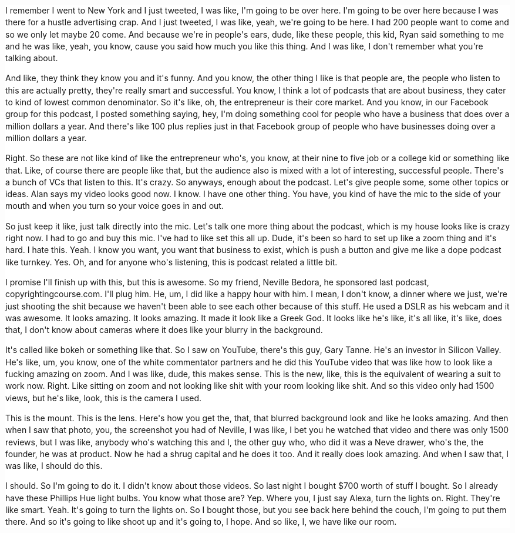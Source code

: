 I remember I went to New York and I just tweeted, I was like, I'm going to be over here. I'm going to be over here because I was there for a hustle advertising crap. And I just tweeted, I was like, yeah, we're going to be here. I had 200 people want to come and so we only let maybe 20 come. And because we're in people's ears, dude, like these people, this kid, Ryan said something to me and he was like, yeah, you know, cause you said how much you like this thing. And I was like, I don't remember what you're talking about.

And like, they think they know you and it's funny. And you know, the other thing I like is that people are, the people who listen to this are actually pretty, they're really smart and successful. You know, I think a lot of podcasts that are about business, they cater to kind of lowest common denominator. So it's like, oh, the entrepreneur is their core market. And you know, in our Facebook group for this podcast, I posted something saying, hey, I'm doing something cool for people who have a business that does over a million dollars a year. And there's like 100 plus replies just in that Facebook group of people who have businesses doing over a million dollars a year.

Right. So these are not like kind of like the entrepreneur who's, you know, at their nine to five job or a college kid or something like that. Like, of course there are people like that, but the audience also is mixed with a lot of interesting, successful people. There's a bunch of VCs that listen to this. It's crazy. So anyways, enough about the podcast. Let's give people some, some other topics or ideas. Alan says my video looks good now. I know. I have one other thing. You have, you kind of have the mic to the side of your mouth and when you turn so your voice goes in and out.

So just keep it like, just talk directly into the mic. Let's talk one more thing about the podcast, which is my house looks like is crazy right now. I had to go and buy this mic. I've had to like set this all up. Dude, it's been so hard to set up like a zoom thing and it's hard. I hate this. Yeah. I know you want, you want that business to exist, which is push a button and give me like a dope podcast like turnkey. Yes. Oh, and for anyone who's listening, this is podcast related a little bit.

I promise I'll finish up with this, but this is awesome. So my friend, Neville Bedora, he sponsored last podcast, copyrightingcourse.com. I'll plug him. He, um, I did like a happy hour with him. I mean, I don't know, a dinner where we just, we're just shooting the shit because we haven't been able to see each other because of this stuff. He used a DSLR as his webcam and it was awesome. It looks amazing. It looks amazing. It made it look like a Greek God. It looks like he's like, it's all like, it's like, does that, I don't know about cameras where it does like your blurry in the background.

It's called like bokeh or something like that. So I saw on YouTube, there's this guy, Gary Tanne. He's an investor in Silicon Valley. He's like, um, you know, one of the white commentator partners and he did this YouTube video that was like how to look like a fucking amazing on zoom. And I was like, dude, this makes sense. This is the new, like, this is the equivalent of wearing a suit to work now. Right. Like sitting on zoom and not looking like shit with your room looking like shit. And so this video only had 1500 views, but he's like, look, this is the camera I used.

This is the mount. This is the lens. Here's how you get the, that, that blurred background look and like he looks amazing. And then when I saw that photo, you, the screenshot you had of Neville, I was like, I bet you he watched that video and there was only 1500 reviews, but I was like, anybody who's watching this and I, the other guy who, who did it was a Neve drawer, who's the, the founder, he was at product. Now he had a shrug capital and he does it too. And it really does look amazing. And when I saw that, I was like, I should do this.

I should. So I'm going to do it. I didn't know about those videos. So last night I bought $700 worth of stuff I bought. So I already have these Phillips Hue light bulbs. You know what those are? Yep. Where you, I just say Alexa, turn the lights on. Right. They're like smart. Yeah. It's going to turn the lights on. So I bought those, but you see back here behind the couch, I'm going to put them there. And so it's going to like shoot up and it's going to, I hope. And so like, I, we have like our room.
